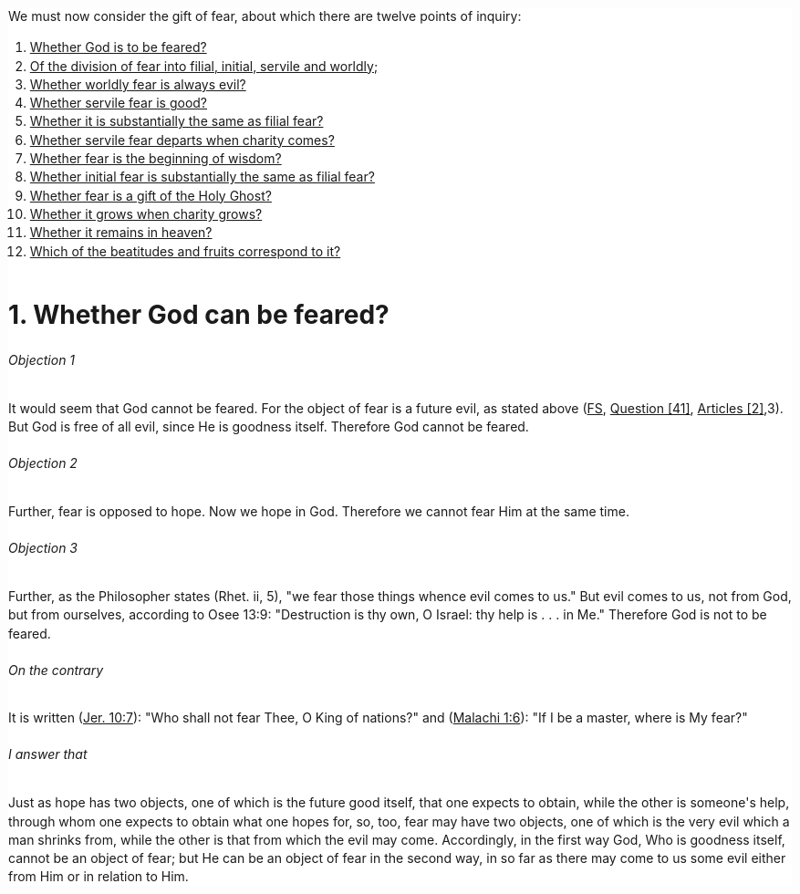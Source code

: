 We must now consider the gift of fear, about which there are twelve points of inquiry:  

1. [ Whether God is to be feared?](#1.%20Whether%20God%20can%20be%20feared?)
2. [ Of the division of fear into filial, initial, servile and worldly;](#2.%20Whether%20fear%20is%20fittingly%20divided%20into%20filial,%20initial,%20servile%20and%20worldly%20fear?)
3. [ Whether worldly fear is always evil?](#3.%20Whether%20worldly%20fear%20is%20always%20evil?)
4. [ Whether servile fear is good?](#4.%20Whether%20servile%20fear%20is%20good?)
5. [ Whether it is substantially the same as filial fear?](#5.%20Whether%20servile%20fear%20is%20substantially%20the%20same%20as%20filial%20fear?)
6. [ Whether servile fear departs when charity comes?](#6.%20Whether%20servile%20fear%20remains%20with%20charity?)
7. [ Whether fear is the beginning of wisdom?](#7.%20Whether%20fear%20is%20the%20beginning%20of%20wisdom?)
8. [ Whether initial fear is substantially the same as filial fear?](#8.%20Whether%20initial%20fear%20differs%20substantially%20from%20filial%20fear?)
9. [ Whether fear is a gift of the Holy Ghost?](#9.%20Whether%20fear%20is%20a%20gift%20of%20the%20Holy%20Ghost?)
10. [ Whether it grows when charity grows?](#10.%20Whether%20fear%20decreases%20when%20charity%20increases?)
11. [ Whether it remains in heaven?](#11.%20Whether%20fear%20remains%20in%20heaven?)
12. [ Which of the beatitudes and fruits correspond to it?](#12.%20Whether%20poverty%20of%20spirit%20is%20the%20beatitude%20corresponding%20to%20the%20gift%20of%20fear?)



# 1. Whether God can be feared? 

###### Objection 1
It would seem that God cannot be feared. For the object of fear is a future evil, as stated above ([FS](../FS.html), [Question \[41\]](../FS/FS041.html#FSQ41OUTP1), [Articles \[2\]](../FS/FS041.html#FSQ41ATHEP1),3). But God is free of all evil, since He is goodness itself. Therefore God cannot be feared.  

###### Objection 2
Further, fear is opposed to hope. Now we hope in God. Therefore we cannot fear Him at the same time.  

###### Objection 3
Further, as the Philosopher states (Rhet. ii, 5), "we fear those things whence evil comes to us." But evil comes to us, not from God, but from ourselves, according to Osee 13:9: "Destruction is thy own, O Israel: thy help is . . . in Me." Therefore God is not to be feared.  

###### On the contrary
It is written ([Jer. 10:7](http://bible.gospelcom.net/bible?Jer++10:7)): "Who shall not fear Thee, O King of nations?" and ([Malachi 1:6](http://bible.gospelcom.net/bible?Malachi+1:6)): "If I be a master, where is My fear?"  

###### I answer that
Just as hope has two objects, one of which is the future good itself, that one expects to obtain, while the other is someone's help, through whom one expects to obtain what one hopes for, so, too, fear may have two objects, one of which is the very evil which a man shrinks from, while the other is that from which the evil may come. Accordingly, in the first way God, Who is goodness itself, cannot be an object of fear; but He can be an object of fear in the second way, in so far as there may come to us some evil either from Him or in relation to Him.  

